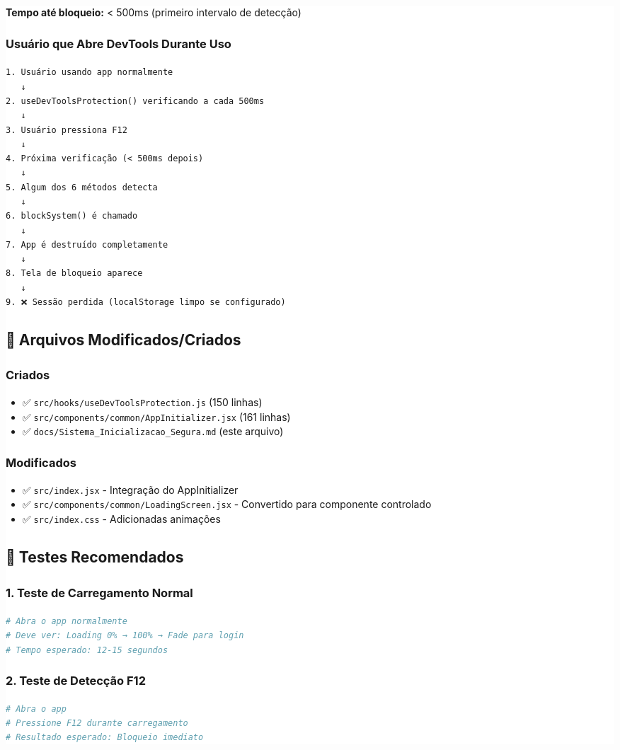 **Tempo até bloqueio:** < 500ms (primeiro intervalo de detecção)

### Usuário que Abre DevTools Durante Uso

```
1. Usuário usando app normalmente
   ↓
2. useDevToolsProtection() verificando a cada 500ms
   ↓
3. Usuário pressiona F12
   ↓
4. Próxima verificação (< 500ms depois)
   ↓
5. Algum dos 6 métodos detecta
   ↓
6. blockSystem() é chamado
   ↓
7. App é destruído completamente
   ↓
8. Tela de bloqueio aparece
   ↓
9. ❌ Sessão perdida (localStorage limpo se configurado)
```

## 📁 Arquivos Modificados/Criados

### Criados
- ✅ `src/hooks/useDevToolsProtection.js` (150 linhas)
- ✅ `src/components/common/AppInitializer.jsx` (161 linhas)
- ✅ `docs/Sistema_Inicializacao_Segura.md` (este arquivo)

### Modificados
- ✅ `src/index.jsx` - Integração do AppInitializer
- ✅ `src/components/common/LoadingScreen.jsx` - Convertido para componente controlado
- ✅ `src/index.css` - Adicionadas animações

## 🧪 Testes Recomendados

### 1. Teste de Carregamento Normal
```bash
# Abra o app normalmente
# Deve ver: Loading 0% → 100% → Fade para login
# Tempo esperado: 12-15 segundos
```

### 2. Teste de Detecção F12
```bash
# Abra o app
# Pressione F12 durante carregamento
# Resultado esperado: Bloqueio imediato
```
